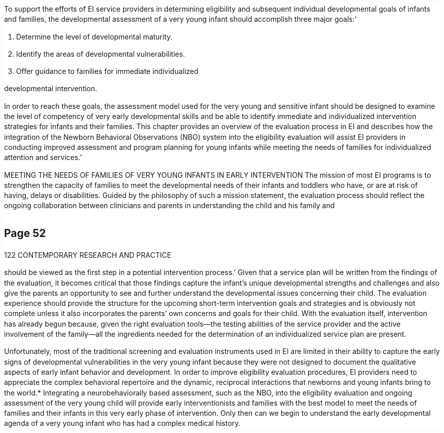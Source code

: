 To support the efforts of EI service providers in determining
eligibility and subsequent individual developmental goals of
infants and families, the developmental assessment of a very young
infant should accomplish three major goals:'

1. Determine the level of developmental maturity.

2. Identify the areas of developmental vulnerabilities.

3. Offer guidance to families for immediate individualized

developmental intervention.

In order to reach these goals, the assessment model used for the
very young and sensitive infant should be designed to examine
the level of competency of very early developmental skills and
be able to identify immediate and individualized intervention
strategies for infants and their families. This chapter provides an
overview of the evaluation process in EI and describes how the
integration of the Newborn Behavioral Observations (NBO) system
into the eligibility evaluation will assist EI providers in conducting
improved assessment and program planning for young infants
while meeting the needs of families for individualized attention
and services.’

MEETING THE NEEDS OF FAMILIES OF VERY
YOUNG INFANTS IN EARLY INTERVENTION
The mission of most EI programs is to strengthen the capacity of
families to meet the developmental needs of their infants and
toddlers who have, or are at risk of having, delays or disabilities.
Guided by the philosophy of such a mission statement, the evaluation process should reflect the ongoing collaboration between clinicians and parents in understanding the child and his family and

## Page 52

122 CONTEMPORARY RESEARCH AND PRACTICE

should be viewed as the first step in a potential intervention
process.’ Given that a service plan will be written from the findings
of the evaluation, it becomes critical that those findings capture the
infant’s unique developmental strengths and challenges and also
give the parents an opportunity to see and further understand the
developmental issues concerning their child. The evaluation experience should provide the structure for the upcoming short-term
intervention goals and strategies and is obviously not complete
unless it also incorporates the parents’ own concerns and goals for
their child. With the evaluation itself, intervention has already
begun because, given the right evaluation tools—the testing abilities of the service provider and the active involvement of the
family—all the ingredients needed for the determination of an individualized service plan are present.

Unfortunately, most of the traditional screening and evaluation
instruments used in EI are limited in their ability to capture the
early signs of developmental vulnerabilities in the very young
infant because they were not designed to document the qualitative
aspects of early infant behavior and development. In order to
improve eligibility evaluation procedures, EI providers need to
appreciate the complex behavioral repertoire and the dynamic,
reciprocal interactions that newborns and young infants bring to
the world.* Integrating a neurobehaviorally based assessment, such
as the NBO, into the eligibility evaluation and ongoing assessment
of the very young child will provide early interventionists and
families with the best model to meet the needs of families and their
infants in this very early phase of intervention. Only then can we
begin to understand the early developmental agenda of a very
young infant who has had a complex medical history.